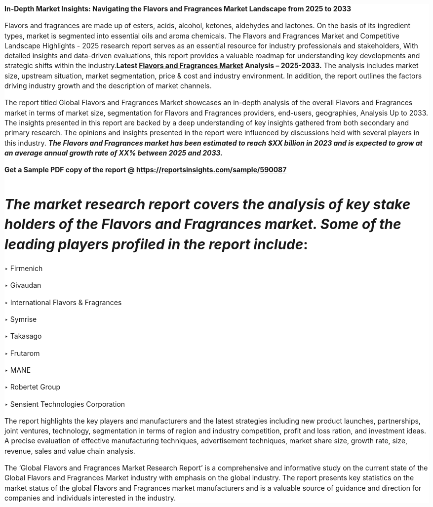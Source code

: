 <strong>In-Depth Market Insights: Navigating the Flavors and Fragrances Market Landscape from 2025 to 2033</strong></p>

Flavors and fragrances are made up of esters, acids, alcohol, ketones, aldehydes and lactones. On the basis of its ingredient types, market is segmented into essential oils and aroma chemicals. The Flavors and Fragrances Market and Competitive Landscape Highlights - 2025 research report serves as an essential resource for industry professionals and stakeholders, With detailed insights and data-driven evaluations, this report provides a valuable roadmap for understanding key developments and strategic shifts within the industry.<strong>Latest <a href=https://www.reportsinsights.com/sample/590087>Flavors and Fragrances Market</a> Analysis – 2025-2033.</strong>  The analysis includes market size, upstream situation, market segmentation, price & cost and industry environment. In addition, the report outlines the factors driving industry growth and the description of market channels.

The report titled Global Flavors and Fragrances Market showcases an in-depth analysis of the overall Flavors and Fragrances market in terms of market size, segmentation for Flavors and Fragrances providers, end-users, geographies, Analysis Up to 2033. The insights presented in this report are backed by a deep understanding of key insights gathered from both secondary and primary research. The opinions and insights presented in the report were influenced by discussions held with several players in this industry. <strong><em>The Flavors and Fragrances market has been estimated to reach $XX billion in 2023 and is expected to grow at an average annual growth rate of XX% between 2025 and 2033.</em></strong>

<strong>Get a Sample PDF copy of the report @ <a href=https://reportsinsights.com/sample/590087>https://reportsinsights.com/sample/590087</a></strong>

# <strong><em>The market research report covers the analysis of key stake holders of the Flavors and Fragrances market. Some of the leading players profiled in the report include</em></strong>: 

‣ Firmenich

‣ Givaudan

‣ International Flavors & Fragrances

‣ Symrise

‣ Takasago

‣ Frutarom

‣ MANE

‣ Robertet Group

‣ Sensient Technologies Corporation

The report highlights the key players and manufacturers and the latest strategies including new product launches, partnerships, joint ventures, technology, segmentation in terms of region and industry competition, profit and loss ration, and investment ideas. A precise evaluation of effective manufacturing techniques, advertisement techniques, market share size, growth rate, size, revenue, sales and value chain analysis.

The ‘Global Flavors and Fragrances Market Research Report’ is a comprehensive and informative study on the current state of the Global Flavors and Fragrances Market industry with emphasis on the global industry. The report presents key statistics on the market status of the global Flavors and Fragrances market manufacturers and is a valuable source of guidance and direction for companies and individuals interested in the industry.

